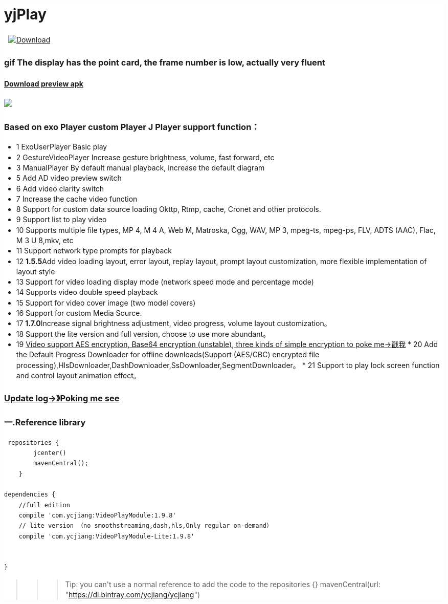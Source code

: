 # yjPlay
 
[ ![Download](https://api.bintray.com/packages/ycjiang/ycjiang/VideoPlayModule/images/download.svg) ](https://bintray.com/ycjiang/ycjiang/VideoPlayModule/_latestVersion)
 
  ### gif The display has the point card, the frame number is low, actually very fluent
  #### [Download preview apk](https://raw.githubusercontent.com/yangchaojiang/yjPlay/master/app-debug.apk)

 ![](../test.gif)

 ### Based on exo Player custom Player J Player support function：
   * 1 ExoUserPlayer  Basic play
   * 2 GestureVideoPlayer   Increase gesture brightness, volume, fast forward, etc
   * 3 ManualPlayer  By default manual playback, increase the default diagram
   * 5 Add AD video preview switch
   * 6 Add video clarity switch
   * 7 Increase the cache video function
   * 8 Support for custom data source loading Okttp, Rtmp, cache, Cronet and other protocols.
   * 9 Support list to play video
   * 10 Supports multiple file types, MP 4, M 4 A, Web M, Matroska, Ogg, WAV, MP 3, mpeg-ts, mpeg-ps, FLV, ADTS (AAC), Flac, M 3 U 8,mkv, etc
   * 11 Support network type prompts for playback
   * 12 **1.5.5**Add video loading layout, error layout, replay layout, prompt layout customization, more flexible implementation of layout style
   * 13 Support for video loading display mode (network speed mode and percentage mode)
   * 14 Supports video double speed playback
   * 15 Support for video cover image (two model covers)
   * 16 Support for custom Media Source.
   * 17 **1.7.0**Increase signal brightness adjustment, video progress, volume layout customization。
   * 18 Support the lite version and full version, choose to use more abundant。
   * 19 [Video support AES encryption, Base64 encryption (unstable), three kinds of simple encryption to poke me→戳我](../README_EN_VIDEO.md)
    * 20 Add the Default Progress Downloader for offline downloads(Support (AES/CBC) encrypted file processing),HlsDownloader,DashDownloader,SsDownloader,SegmentDownloader。
    * 21 Support to play lock screen function and control layout animation effect。
 

 ### [Update log→》Poking me see](../RELEASENOTES.md)
 
 ### 一.Reference library
  ````
   repositories {
          jcenter()
          mavenCentral();
      }

  dependencies {
      //full edition
      compile 'com.ycjiang:VideoPlayModule:1.9.8'
      // lite version （no smoothstreaming,dash,hls,Only regular on-demand）
      compile 'com.ycjiang:VideoPlayModule-Lite:1.9.8'


  }
  ````
  >>> Tip: you can't use a normal reference to add the code to the repositories {}
  >>> mavenCentral(url: "https://dl.bintray.com/ycjiang/ycjiang")
